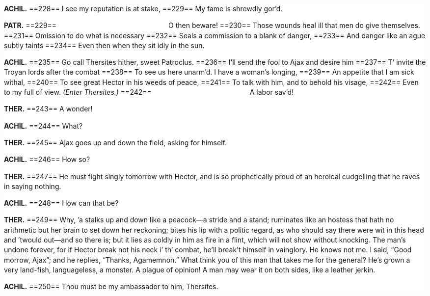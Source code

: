 **ACHIL.**
==228== I see my reputation is at stake,
==229== My fame is shrewdly gor’d.

**PATR.**
==229==                 O then beware!
==230== Those wounds heal ill that men do give themselves.
==231== Omission to do what is necessary
==232== Seals a commission to a blank of danger,
==233== And danger like an ague subtly taints
==234== Even then when they sit idly in the sun.

**ACHIL.**
==235== Go call Thersites hither, sweet Patroclus.
==236== I’ll send the fool to Ajax and desire him
==237== T’ invite the Troyan lords after the combat
==238== To see us here unarm’d. I have a woman’s longing,
==239== An appetite that I am sick withal,
==240== To see great Hector in his weeds of peace,
==241== To talk with him, and to behold his visage,
==242== Even to my full of view.
*(Enter Thersites.)*
==242==               A labor sav’d!

**THER.**
==243== A wonder!

**ACHIL.**
==244== What?

**THER.**
==245== Ajax goes up and down the field, asking for himself.

**ACHIL.**
==246== How so?

**THER.**
==247== He must fight singly tomorrow with Hector, and is so prophetically proud of an heroical cudgelling that he raves in saying nothing.

**ACHIL.**
==248== How can that be?

**THER.**
==249== Why, ’a stalks up and down like a peacock—a stride and a stand; ruminates like an hostess that hath no arithmetic but her brain to set down her reckoning; bites his lip with a politic regard, as who should say there were wit in this head and ’twould out—and so there is; but it lies as coldly in him as fire in a flint, which will not show without knocking. The man’s undone forever, for if Hector break not his neck i’ th’ combat, he’ll break’t himself in vainglory. He knows not me. I said, “Good morrow, Ajax”; and he replies, “Thanks, Agamemnon.” What think you of this man that takes me for the general? He’s grown a very land-fish, languageless, a monster. A plague of opinion! A man may wear it on both sides, like a leather jerkin.

**ACHIL.**
==250== Thou must be my ambassador to him, Thersites.
